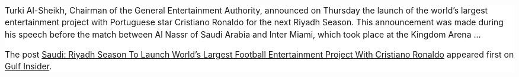 <p>Turki Al-Sheikh, Chairman of the General Entertainment Authority, announced on Thursday the launch of the world&#8217;s largest entertainment project with Portuguese star Cristiano Ronaldo for the next Riyadh Season. This announcement was made during his speech before the match between Al Nassr of Saudi Arabia and Inter Miami, which took place at the Kingdom Arena &#8230;</p>
<p>The post <a href="https://www.gulf-insider.com/riyadh-season-to-launch-worlds-largest-football-entertainment-project-with-cristiano-ronaldo/">Saudi: Riyadh Season To Launch World&#8217;s Largest Football Entertainment Project With Cristiano Ronaldo</a> appeared first on <a href="https://www.gulf-insider.com">Gulf Insider</a>.</p>

